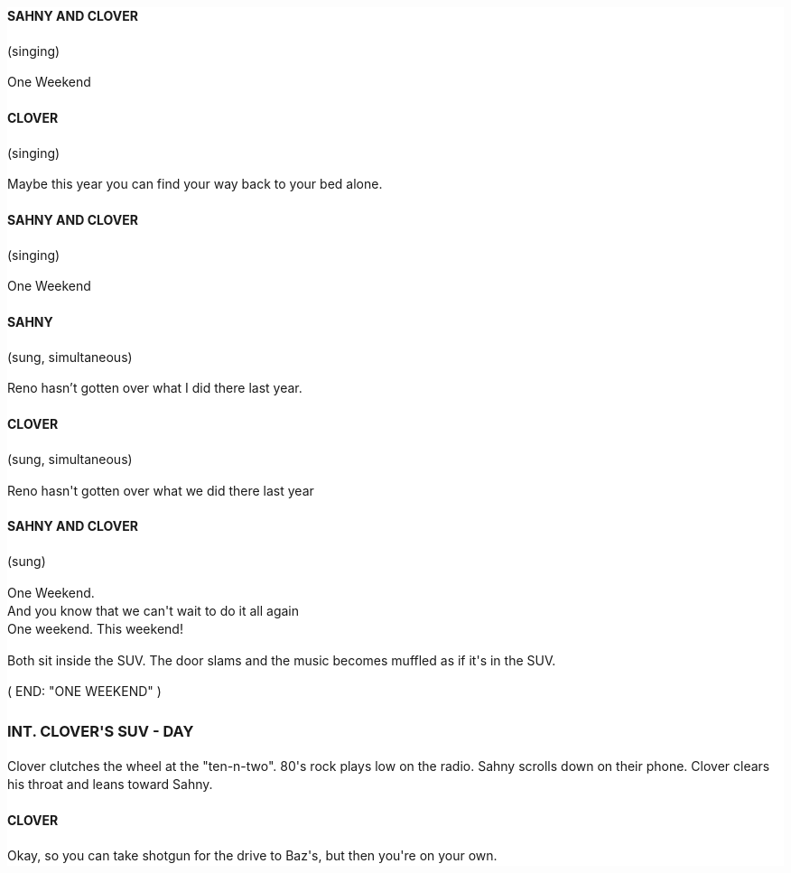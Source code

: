 <div class="dialogue">
<h4>SAHNY AND CLOVER</h4>
<p class="parenthetical">(singing)</p>
<p>One Weekend</p>
</div>

<div class="dialogue">
<h4>CLOVER</h4>
<p class="parenthetical">(singing)</p>
<p>Maybe <span class="italic">this</span> year you can find your way back to your bed <span class="italic">alone</span>.
</p>
</div>

<div class="dialogue">
<h4>SAHNY AND CLOVER</h4>
<p class="parenthetical">(singing)</p>
<p>One Weekend</p>
</div>

<div class="dialogue">
<h4>SAHNY</h4>
<p class="parenthetical">(sung, simultaneous)</p>
<p>Reno hasn’t gotten over what <span class="italic">I</span> did there last year.</p>
</div>

<div class="dialogue">
<h4>CLOVER</h4>
<p class="parenthetical">(sung, simultaneous)</p>
<p>Reno hasn't gotten over what we did there last year</p>
</div>

<div class="dialogue">
<h4>SAHNY AND CLOVER</h4>
<p class="parenthetical">(sung)</p>
<p>One Weekend.
<br>
And you know that we can't wait to do it all again
<br>
One weekend. This weekend!</p>
</div>

<p>Both sit inside the SUV. The door slams and the music becomes muffled as if it's in the SUV.</p>

<p>( END: "ONE WEEKEND" )</p>

<h3>INT. CLOVER'S SUV - DAY</h3>

<p>Clover clutches the wheel at the "ten-n-two". 80's rock plays low on the radio. Sahny scrolls down on their phone. Clover clears his throat and leans toward Sahny.</p>

<div class="dialogue">
<h4>CLOVER</h4>
<p>Okay, so you can take shotgun for the drive to Baz's, but then you're on your own.
<br>
